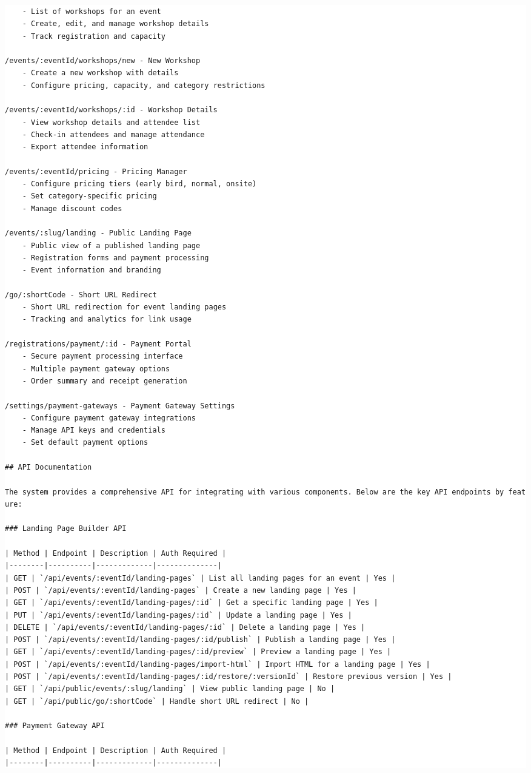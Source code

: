 ```
    - List of workshops for an event
    - Create, edit, and manage workshop details
    - Track registration and capacity

/events/:eventId/workshops/new - New Workshop
    - Create a new workshop with details
    - Configure pricing, capacity, and category restrictions

/events/:eventId/workshops/:id - Workshop Details
    - View workshop details and attendee list
    - Check-in attendees and manage attendance
    - Export attendee information

/events/:eventId/pricing - Pricing Manager
    - Configure pricing tiers (early bird, normal, onsite)
    - Set category-specific pricing
    - Manage discount codes

/events/:slug/landing - Public Landing Page
    - Public view of a published landing page
    - Registration forms and payment processing
    - Event information and branding

/go/:shortCode - Short URL Redirect
    - Short URL redirection for event landing pages
    - Tracking and analytics for link usage

/registrations/payment/:id - Payment Portal
    - Secure payment processing interface
    - Multiple payment gateway options
    - Order summary and receipt generation

/settings/payment-gateways - Payment Gateway Settings
    - Configure payment gateway integrations
    - Manage API keys and credentials
    - Set default payment options

## API Documentation

The system provides a comprehensive API for integrating with various components. Below are the key API endpoints by feature:

### Landing Page Builder API

| Method | Endpoint | Description | Auth Required |
|--------|----------|-------------|--------------|
| GET | `/api/events/:eventId/landing-pages` | List all landing pages for an event | Yes |
| POST | `/api/events/:eventId/landing-pages` | Create a new landing page | Yes |
| GET | `/api/events/:eventId/landing-pages/:id` | Get a specific landing page | Yes |
| PUT | `/api/events/:eventId/landing-pages/:id` | Update a landing page | Yes |
| DELETE | `/api/events/:eventId/landing-pages/:id` | Delete a landing page | Yes |
| POST | `/api/events/:eventId/landing-pages/:id/publish` | Publish a landing page | Yes |
| GET | `/api/events/:eventId/landing-pages/:id/preview` | Preview a landing page | Yes |
| POST | `/api/events/:eventId/landing-pages/import-html` | Import HTML for a landing page | Yes |
| POST | `/api/events/:eventId/landing-pages/:id/restore/:versionId` | Restore previous version | Yes |
| GET | `/api/public/events/:slug/landing` | View public landing page | No |
| GET | `/api/public/go/:shortCode` | Handle short URL redirect | No |

### Payment Gateway API

| Method | Endpoint | Description | Auth Required |
|--------|----------|-------------|--------------|
```